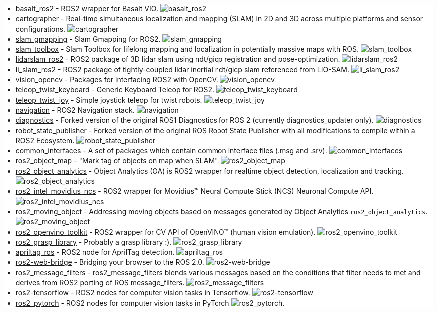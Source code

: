 - [basalt_ros2](https://github.com/berndpfrommer/basalt_ros2) - ROS2 wrapper for Basalt VIO. ![basalt_ros2](https://img.shields.io/github/stars/berndpfrommer/basalt_ros2.svg)
- [cartographer](https://github.com/ros2/cartographer) - Real-time simultaneous localization and mapping (SLAM) in 2D and 3D across multiple platforms and sensor configurations. ![cartographer](https://img.shields.io/github/stars/ros2/cartographer.svg)
- [slam_gmapping](https://github.com/Project-MANAS/slam_gmapping) - Slam Gmapping for ROS2. ![slam_gmapping](https://img.shields.io/github/stars/Project-MANAS/slam_gmapping.svg)
- [slam_toolbox](https://github.com/SteveMacenski/slam_toolbox) - Slam Toolbox for lifelong mapping and localization in potentially massive maps with ROS. ![slam_toolbox](https://img.shields.io/github/stars/SteveMacenski/slam_toolbox.svg)
- [lidarslam_ros2](https://github.com/rsasaki0109/lidarslam_ros2) - ROS2 package of 3D lidar slam using ndt/gicp registration and pose-optimization. ![lidarslam_ros2](https://img.shields.io/github/stars/rsasaki0109/lidarslam_ros2.svg)
- [li_slam_ros2](https://github.com/rsasaki0109/li_slam_ros2) - ROS2 package of tightly-coupled lidar inertial ndt/gicp slam referenced from LIO-SAM. ![li_slam_ros2](https://img.shields.io/github/stars/rsasaki0109/li_slam_ros2.svg)
- [vision_opencv](https://github.com/ros-perception/vision_opencv/tree/ros2) - Packages for interfacing ROS2 with OpenCV. ![vision_opencv](https://img.shields.io/github/stars/ros-perception/vision_opencv.svg)
- [teleop_twist_keyboard](https://github.com/ros2/teleop_twist_keyboard) - Generic Keyboard Teleop for ROS2. ![teleop_twist_keyboard](https://img.shields.io/github/stars/ros2/teleop_twist_keyboard.svg)
- [teleop_twist_joy](https://github.com/ros2/teleop_twist_joy) - Simple joystick teleop for twist robots. ![teleop_twist_joy](https://img.shields.io/github/stars/ros2/teleop_twist_joy.svg)
- [navigation](https://github.com/ros2/navigation) - ROS2 Navigation stack. ![navigation](https://img.shields.io/github/stars/ros2/navigation.svg)
- [diagnostics](https://github.com/bponsler/diagnostics/tree/ros2-devel) - Forked version of the original ROS1 Diagnostics for ROS 2 (currently diagnostics_updater only). ![diagnostics](https://img.shields.io/github/stars/bponsler/diagnostics.svg)
- [robot_state_publisher](https://github.com/bponsler/robot_state_publisher/tree/publish-robot-model) - Forked version of the original ROS Robot State Publisher with all modifications to compile within a ROS2 Ecosystem. ![robot_state_publisher](https://img.shields.io/github/stars/bponsler/robot_state_publisher.svg)
- [common_interfaces](https://github.com/ros2/common_interfaces) - A set of packages which contain common interface files (.msg and .srv). ![common_interfaces](https://img.shields.io/github/stars/ros2/common_interfaces.svg)
- [ros2_object_map](https://github.com/intel/ros2_object_map) - "Mark tag of objects on map when SLAM". ![ros2_object_map](https://img.shields.io/github/stars/intel/ros2_object_map.svg)
- [ros2_object_analytics](https://github.com/intel/ros2_object_analytics) - Object Analytics (OA) is ROS2 wrapper for realtime object detection, localization and tracking. ![ros2_object_analytics](https://img.shields.io/github/stars/intel/ros2_object_analytics.svg)
- [ros2_intel_movidius_ncs](https://github.com/intel/ros2_intel_movidius_ncs) - ROS2 wrapper for Movidius™ Neural Compute Stick (NCS) Neuronal Compute API. ![ros2_intel_movidius_ncs](https://img.shields.io/github/stars/intel/ros2_intel_movidius_ncs.svg)
- [ros2_moving_object](https://github.com/intel/ros2_moving_object) - Addressing moving objects based on messages generated by Object Analytics `ros2_object_analytics`. ![ros2_moving_object](https://img.shields.io/github/stars/intel/ros2_moving_object.svg)
- [ros2_openvino_toolkit](https://github.com/intel/ros2_openvino_toolkit) - ROS2 wrapper for CV API of OpenVINO™ (human vision emulation). ![ros2_openvino_toolkit](https://img.shields.io/github/stars/intel/ros2_openvino_toolkit.svg)
- [ros2_grasp_library](https://github.com/intel/ros2_grasp_library) - Probably a grasp library :). ![ros2_grasp_library](https://img.shields.io/github/stars/intel/ros2_grasp_library.svg)
- [apriltag_ros](https://github.com/christianrauch/apriltag_ros) - ROS2 node for AprilTag detection. ![apriltag_ros](https://img.shields.io/github/stars/christianrauch/apriltag_ros.svg)
- [ros2-web-bridge](https://github.com/RobotWebTools/ros2-web-bridge) - Bridging your browser to the ROS 2.0. ![ros2-web-bridge](https://img.shields.io/github/stars/RobotWebTools/ros2-web-bridge.svg)
- [ros2_message_filters](https://github.com/intel/ros2_message_filters) - ros2_message_filters blends various messages based on the conditions that filter needs to met and derives from ROS2 porting of ROS message_filters. ![ros2_message_filters](https://img.shields.io/github/stars/intel/ros2_message_filters.svg)
- [ros2-tensorflow](https://github.com/alsora/ros2-tensorflow) - ROS2 nodes for computer vision tasks in Tensorflow. ![ros2-tensorflow](https://img.shields.io/github/stars/alsora/ros2-tensorflow.svg)
- [ros2_pytorch](https://github.com/klintan/ros2_pytorch) - ROS2 nodes for computer vision tasks in PyTorch ![ros2_pytorch](https://img.shields.io/github/stars/klintan/ros2_pytorch.svg).